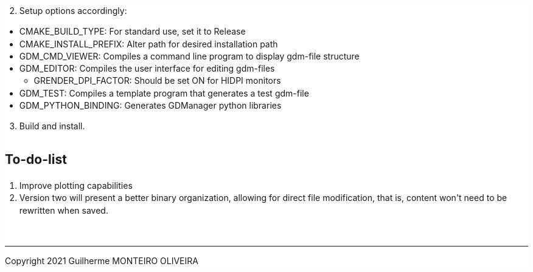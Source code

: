 2. Setup options accordingly:
  - CMAKE_BUILD_TYPE: For standard use, set it to Release
  - CMAKE_INSTALL_PREFIX: Alter path for desired installation path
  - GDM_CMD_VIEWER: Compiles a command line program to display gdm-file structure
  - GDM_EDITOR: Compiles the user interface for editing gdm-files
    - GRENDER_DPI_FACTOR: Should be set ON for HIDPI monitors
  - GDM_TEST: Compiles a template program that generates a test gdm-file
  - GDM_PYTHON_BINDING: Generates GDManager python libraries

3. Build and install.

## To-do-list
  1) Improve plotting capabilities
  2) Version two will present a better binary organization, allowing for direct file modification, that is, content won't need to be rewritten when saved.

<br/>


---

Copyright 2021 Guilherme MONTEIRO OLIVEIRA